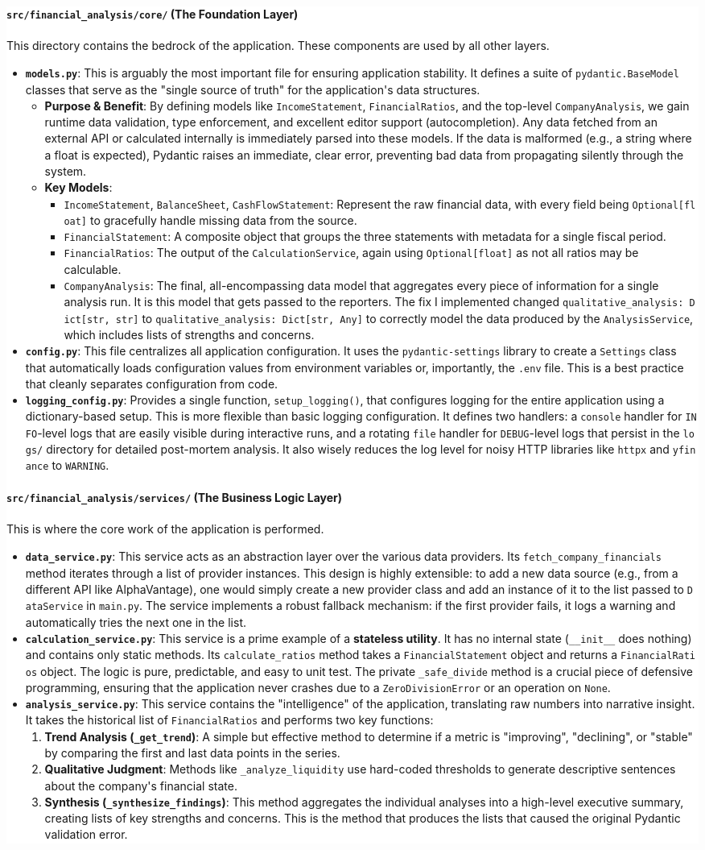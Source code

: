 #### `src/financial_analysis/core/` (The Foundation Layer)

This directory contains the bedrock of the application. These components are used by all other layers.

*   **`models.py`**: This is arguably the most important file for ensuring application stability. It defines a suite of `pydantic.BaseModel` classes that serve as the "single source of truth" for the application's data structures.
    *   **Purpose & Benefit**: By defining models like `IncomeStatement`, `FinancialRatios`, and the top-level `CompanyAnalysis`, we gain runtime data validation, type enforcement, and excellent editor support (autocompletion). Any data fetched from an external API or calculated internally is immediately parsed into these models. If the data is malformed (e.g., a string where a float is expected), Pydantic raises an immediate, clear error, preventing bad data from propagating silently through the system.
    *   **Key Models**:
        *   `IncomeStatement`, `BalanceSheet`, `CashFlowStatement`: Represent the raw financial data, with every field being `Optional[float]` to gracefully handle missing data from the source.
        *   `FinancialStatement`: A composite object that groups the three statements with metadata for a single fiscal period.
        *   `FinancialRatios`: The output of the `CalculationService`, again using `Optional[float]` as not all ratios may be calculable.
        *   `CompanyAnalysis`: The final, all-encompassing data model that aggregates every piece of information for a single analysis run. It is this model that gets passed to the reporters. The fix I implemented changed `qualitative_analysis: Dict[str, str]` to `qualitative_analysis: Dict[str, Any]` to correctly model the data produced by the `AnalysisService`, which includes lists of strengths and concerns.
*   **`config.py`**: This file centralizes all application configuration. It uses the `pydantic-settings` library to create a `Settings` class that automatically loads configuration values from environment variables or, importantly, the `.env` file. This is a best practice that cleanly separates configuration from code.
*   **`logging_config.py`**: Provides a single function, `setup_logging()`, that configures logging for the entire application using a dictionary-based setup. This is more flexible than basic logging configuration. It defines two handlers: a `console` handler for `INFO`-level logs that are easily visible during interactive runs, and a rotating `file` handler for `DEBUG`-level logs that persist in the `logs/` directory for detailed post-mortem analysis. It also wisely reduces the log level for noisy HTTP libraries like `httpx` and `yfinance` to `WARNING`.

#### `src/financial_analysis/services/` (The Business Logic Layer)

This is where the core work of the application is performed.

*   **`data_service.py`**: This service acts as an abstraction layer over the various data providers. Its `fetch_company_financials` method iterates through a list of provider instances. This design is highly extensible: to add a new data source (e.g., from a different API like AlphaVantage), one would simply create a new provider class and add an instance of it to the list passed to `DataService` in `main.py`. The service implements a robust fallback mechanism: if the first provider fails, it logs a warning and automatically tries the next one in the list.
*   **`calculation_service.py`**: This service is a prime example of a **stateless utility**. It has no internal state (`__init__` does nothing) and contains only static methods. Its `calculate_ratios` method takes a `FinancialStatement` object and returns a `FinancialRatios` object. The logic is pure, predictable, and easy to unit test. The private `_safe_divide` method is a crucial piece of defensive programming, ensuring that the application never crashes due to a `ZeroDivisionError` or an operation on `None`.
*   **`analysis_service.py`**: This service contains the "intelligence" of the application, translating raw numbers into narrative insight. It takes the historical list of `FinancialRatios` and performs two key functions:
    1.  **Trend Analysis (`_get_trend`)**: A simple but effective method to determine if a metric is "improving", "declining", or "stable" by comparing the first and last data points in the series.
    2.  **Qualitative Judgment**: Methods like `_analyze_liquidity` use hard-coded thresholds to generate descriptive sentences about the company's financial state.
    3.  **Synthesis (`_synthesize_findings`)**: This method aggregates the individual analyses into a high-level executive summary, creating lists of key strengths and concerns. This is the method that produces the lists that caused the original Pydantic validation error.
